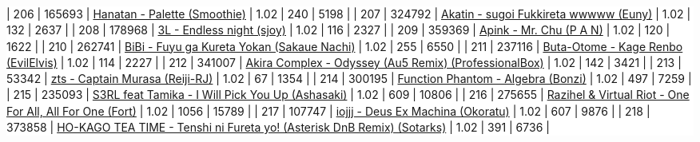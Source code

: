|   206   | 165693     | [Hanatan - Palette (Smoothie)](https://osu.ppy.sh/s/165693/ "Hanatan - Palette (Smoothie)")                                                                                                                                                                                   |      1.02      |                                                                  240 |                                        5198 |
|   207   | 324792     | [Akatin - sugoi Fukkireta wwwww (Euny)](https://osu.ppy.sh/s/324792/ "Akatin - sugoi Fukkireta wwwww (Euny)")                                                                                                                                                                 |      1.02      |                                                                  132 |                                        2637 |
|   208   | 178968     | [3L - Endless night (sjoy)](https://osu.ppy.sh/s/178968/ "3L - Endless night (sjoy)")                                                                                                                                                                                         |      1.02      |                                                                  116 |                                        2327 |
|   209   | 359369     | [Apink - Mr. Chu (P A N)](https://osu.ppy.sh/s/359369/ "Apink - Mr. Chu (P A N)")                                                                                                                                                                                             |      1.02      |                                                                  120 |                                        1622 |
|   210   | 262741     | [BiBi - Fuyu ga Kureta Yokan (Sakaue Nachi)](https://osu.ppy.sh/s/262741/ "BiBi - Fuyu ga Kureta Yokan (Sakaue Nachi)")                                                                                                                                                       |      1.02      |                                                                  255 |                                        6550 |
|   211   | 237116     | [Buta-Otome - Kage Renbo (EvilElvis)](https://osu.ppy.sh/s/237116/ "Buta-Otome - Kage Renbo (EvilElvis)")                                                                                                                                                                     |      1.02      |                                                                  114 |                                        2227 |
|   212   | 341007     | [Akira Complex - Odyssey (Au5 Remix) (ProfessionalBox)](https://osu.ppy.sh/s/341007/ "Akira Complex - Odyssey (Au5 Remix) (ProfessionalBox)")                                                                                                                                 |      1.02      |                                                                  142 |                                        3421 |
|   213   | 53342      | [zts - Captain Murasa (Reiji-RJ)](https://osu.ppy.sh/s/53342/ "zts - Captain Murasa (Reiji-RJ)")                                                                                                                                                                              |      1.02      |                                                                   67 |                                        1354 |
|   214   | 300195     | [Function Phantom - Algebra (Bonzi)](https://osu.ppy.sh/s/300195/ "Function Phantom - Algebra (Bonzi)")                                                                                                                                                                       |      1.02      |                                                                  497 |                                        7259 |
|   215   | 235093     | [S3RL feat Tamika - I Will Pick You Up (Ashasaki)](https://osu.ppy.sh/s/235093/ "S3RL feat Tamika - I Will Pick You Up (Ashasaki)")                                                                                                                                           |      1.02      |                                                                  609 |                                       10806 |
|   216   | 275655     | [Razihel & Virtual Riot - One For All, All For One (Fort)](https://osu.ppy.sh/s/275655/ "Razihel & Virtual Riot - One For All, All For One (Fort)")                                                                                                                           |      1.02      |                                                                 1056 |                                       15789 |
|   217   | 107747     | [iojjj - Deus Ex Machina (Okoratu)](https://osu.ppy.sh/s/107747/ "iojjj - Deus Ex Machina (Okoratu)")                                                                                                                                                                         |      1.02      |                                                                  607 |                                        9876 |
|   218   | 373858     | [HO-KAGO TEA TIME - Tenshi ni Fureta yo! (Asterisk DnB Remix) (Sotarks)](https://osu.ppy.sh/s/373858/ "HO-KAGO TEA TIME - Tenshi ni Fureta yo! (Asterisk DnB Remix) (Sotarks)")                                                                                               |      1.02      |                                                                  391 |                                        6736 |